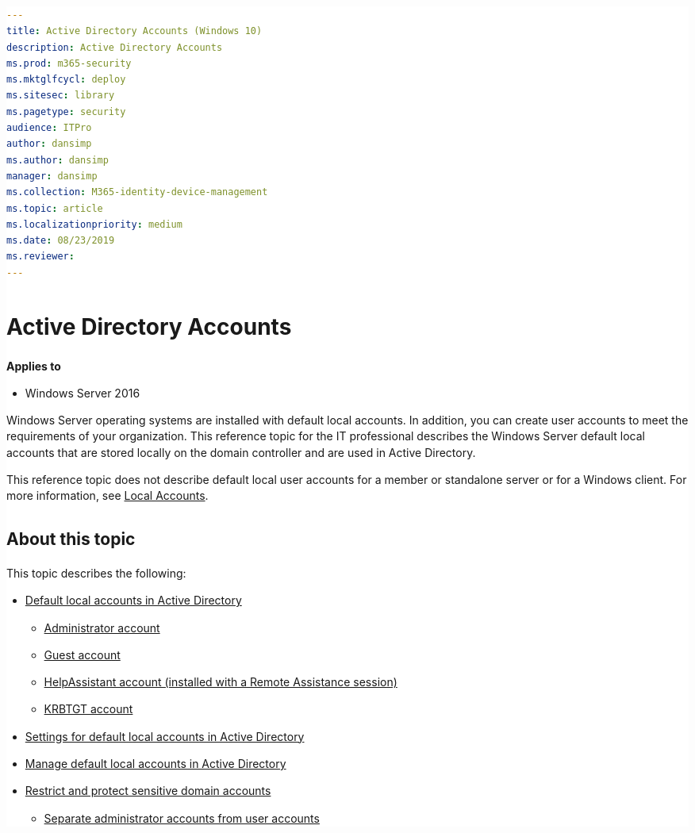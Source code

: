 ```yaml
---
title: Active Directory Accounts (Windows 10)
description: Active Directory Accounts
ms.prod: m365-security
ms.mktglfcycl: deploy
ms.sitesec: library
ms.pagetype: security
audience: ITPro
author: dansimp
ms.author: dansimp
manager: dansimp
ms.collection: M365-identity-device-management
ms.topic: article
ms.localizationpriority: medium
ms.date: 08/23/2019
ms.reviewer: 
---
```


# Active Directory Accounts

**Applies to**
-   Windows Server 2016

Windows Server operating systems are installed with default local accounts. In addition, you can create user accounts to meet the requirements of your organization. This reference topic for the IT professional describes the Windows Server default local accounts that are stored locally on the domain controller and are used in Active Directory.

This reference topic does not describe default local user accounts for a member or standalone server or for a Windows client. For more information, see [Local Accounts](local-accounts.md).

## About this topic


This topic describes the following:

-   [Default local accounts in Active Directory](#sec-ad-default-accounts)

    -   [Administrator account](#sec-administrator)

    -   [Guest account](#sec-guest)

    -   [HelpAssistant account (installed with a Remote Assistance session)](#sec-helpassistant)

    -   [KRBTGT account](#sec-krbtgt)

-   [Settings for default local accounts in Active Directory](#sec-account-settings)

-   [Manage default local accounts in Active Directory](#sec-manage-local-accounts)

-   [Restrict and protect sensitive domain accounts](#sec-restrict-protect-accounts)

    -   [Separate administrator accounts from user accounts](#task1-separate-admin-accounts)
